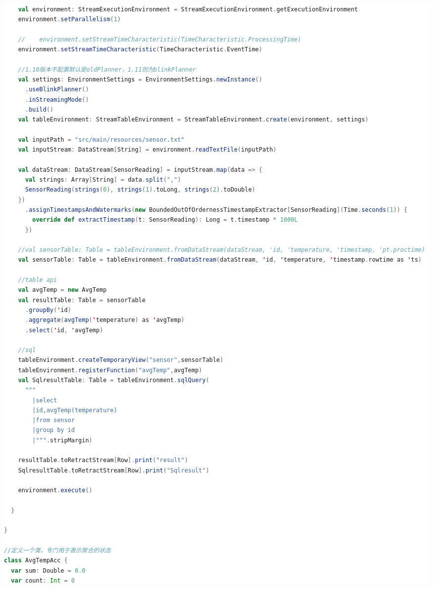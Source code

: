 ```scala
    val environment: StreamExecutionEnvironment = StreamExecutionEnvironment.getExecutionEnvironment
    environment.setParallelism(1)

    //    environment.setStreamTimeCharacteristic(TimeCharacteristic.ProcessingTime)
    environment.setStreamTimeCharacteristic(TimeCharacteristic.EventTime)

    //1.10版本不配置默认是oldPlanner，1.11则为blinkPlanner
    val settings: EnvironmentSettings = EnvironmentSettings.newInstance()
      .useBlinkPlanner()
      .inStreamingMode()
      .build()
    val tableEnvironment: StreamTableEnvironment = StreamTableEnvironment.create(environment, settings)

    val inputPath = "src/main/resources/sensor.txt"
    val inputStream: DataStream[String] = environment.readTextFile(inputPath)

    val dataStream: DataStream[SensorReading] = inputStream.map(data => {
      val strings: Array[String] = data.split(",")
      SensorReading(strings(0), strings(1).toLong, strings(2).toDouble)
    })
      .assignTimestampsAndWatermarks(new BoundedOutOfOrdernessTimestampExtractor[SensorReading](Time.seconds(1)) {
        override def extractTimestamp(t: SensorReading): Long = t.timestamp * 1000L
      })

    //val sensorTable: Table = tableEnvironment.fromDataStream(dataStream, 'id, 'temperature, 'timestamp, 'pt.proctime)
    val sensorTable: Table = tableEnvironment.fromDataStream(dataStream, 'id, 'temperature, 'timestamp.rowtime as 'ts)

    //table api
    val avgTemp = new AvgTemp
    val resultTable: Table = sensorTable
      .groupBy('id)
      .aggregate(avgTemp('temperature) as 'avgTemp)
      .select('id, 'avgTemp)

    //sql
    tableEnvironment.createTemporaryView("sensor",sensorTable)
    tableEnvironment.registerFunction("avgTemp",avgTemp)
    val SqlresultTable: Table = tableEnvironment.sqlQuery(
      """
        |select
        |id,avgTemp(temperature)
        |from sensor
        |group by id
        |""".stripMargin)

    resultTable.toRetractStream[Row].print("result")
    SqlresultTable.toRetractStream[Row].print("Sqlresult")

    environment.execute()

  }

}

//定义一个类，专门用于表示聚合的状态
class AvgTempAcc {
  var sum: Double = 0.0
  var count: Int = 0
```